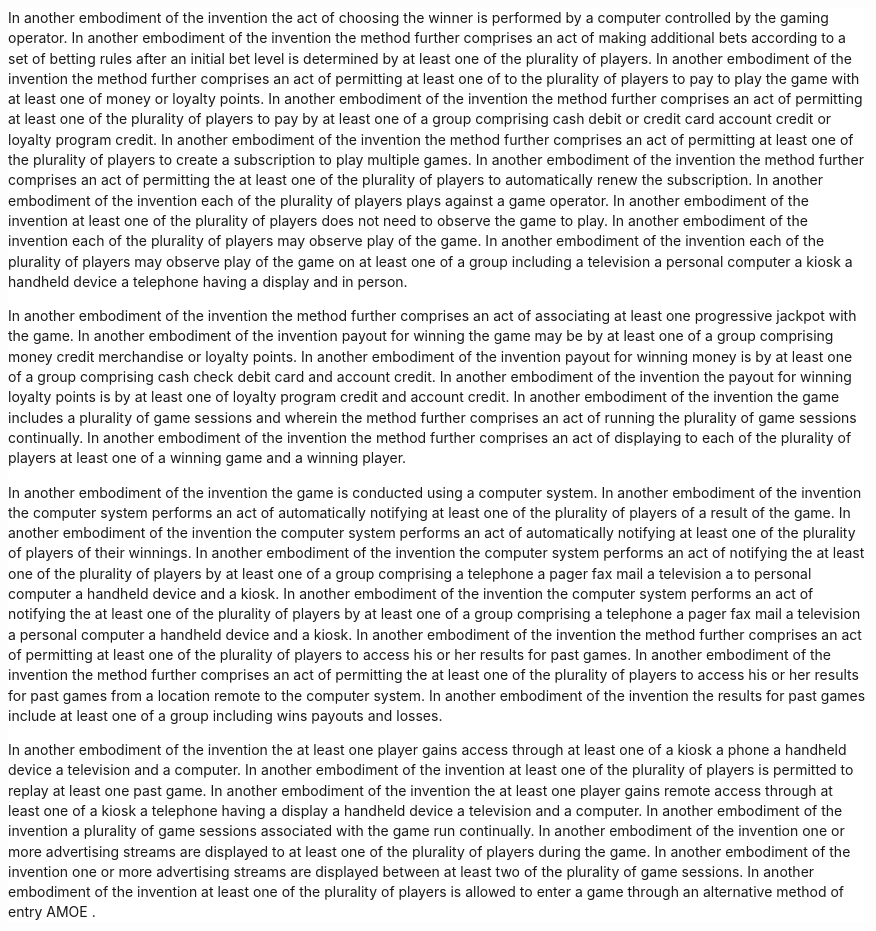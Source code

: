 In another embodiment of the invention the act of choosing the winner is performed by a computer controlled by the gaming operator. In another embodiment of the invention the method further comprises an act of making additional bets according to a set of betting rules after an initial bet level is determined by at least one of the plurality of players. In another embodiment of the invention the method further comprises an act of permitting at least one of to the plurality of players to pay to play the game with at least one of money or loyalty points. In another embodiment of the invention the method further comprises an act of permitting at least one of the plurality of players to pay by at least one of a group comprising cash debit or credit card account credit or loyalty program credit. In another embodiment of the invention the method further comprises an act of permitting at least one of the plurality of players to create a subscription to play multiple games. In another embodiment of the invention the method further comprises an act of permitting the at least one of the plurality of players to automatically renew the subscription. In another embodiment of the invention each of the plurality of players plays against a game operator. In another embodiment of the invention at least one of the plurality of players does not need to observe the game to play. In another embodiment of the invention each of the plurality of players may observe play of the game. In another embodiment of the invention each of the plurality of players may observe play of the game on at least one of a group including a television a personal computer a kiosk a handheld device a telephone having a display and in person.

In another embodiment of the invention the method further comprises an act of associating at least one progressive jackpot with the game. In another embodiment of the invention payout for winning the game may be by at least one of a group comprising money credit merchandise or loyalty points. In another embodiment of the invention payout for winning money is by at least one of a group comprising cash check debit card and account credit. In another embodiment of the invention the payout for winning loyalty points is by at least one of loyalty program credit and account credit. In another embodiment of the invention the game includes a plurality of game sessions and wherein the method further comprises an act of running the plurality of game sessions continually. In another embodiment of the invention the method further comprises an act of displaying to each of the plurality of players at least one of a winning game and a winning player.

In another embodiment of the invention the game is conducted using a computer system. In another embodiment of the invention the computer system performs an act of automatically notifying at least one of the plurality of players of a result of the game. In another embodiment of the invention the computer system performs an act of automatically notifying at least one of the plurality of players of their winnings. In another embodiment of the invention the computer system performs an act of notifying the at least one of the plurality of players by at least one of a group comprising a telephone a pager fax mail a television a to personal computer a handheld device and a kiosk. In another embodiment of the invention the computer system performs an act of notifying the at least one of the plurality of players by at least one of a group comprising a telephone a pager fax mail a television a personal computer a handheld device and a kiosk. In another embodiment of the invention the method further comprises an act of permitting at least one of the plurality of players to access his or her results for past games. In another embodiment of the invention the method further comprises an act of permitting the at least one of the plurality of players to access his or her results for past games from a location remote to the computer system. In another embodiment of the invention the results for past games include at least one of a group including wins payouts and losses.

In another embodiment of the invention the at least one player gains access through at least one of a kiosk a phone a handheld device a television and a computer. In another embodiment of the invention at least one of the plurality of players is permitted to replay at least one past game. In another embodiment of the invention the at least one player gains remote access through at least one of a kiosk a telephone having a display a handheld device a television and a computer. In another embodiment of the invention a plurality of game sessions associated with the game run continually. In another embodiment of the invention one or more advertising streams are displayed to at least one of the plurality of players during the game. In another embodiment of the invention one or more advertising streams are displayed between at least two of the plurality of game sessions. In another embodiment of the invention at least one of the plurality of players is allowed to enter a game through an alternative method of entry AMOE .
